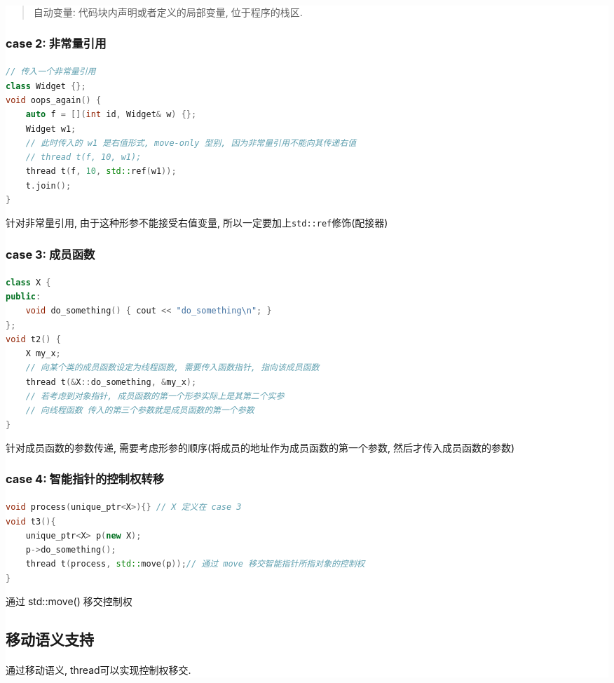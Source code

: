 >   自动变量: 代码块内声明或者定义的局部变量, 位于程序的栈区. 

### case 2: 非常量引用

```cpp
// 传入一个非常量引用
class Widget {};
void oops_again() {
    auto f = [](int id, Widget& w) {};
    Widget w1;
    // 此时传入的 w1 是右值形式, move-only 型别, 因为非常量引用不能向其传递右值
    // thread t(f, 10, w1);
    thread t(f, 10, std::ref(w1));
    t.join();
}
```

针对非常量引用, 由于这种形参不能接受右值变量, 所以一定要加上`std::ref`修饰(配接器)

### case 3: 成员函数

```cpp
class X {
public:
    void do_something() { cout << "do_something\n"; }
};
void t2() {
    X my_x;
    // 向某个类的成员函数设定为线程函数, 需要传入函数指针, 指向该成员函数
    thread t(&X::do_something, &my_x);
    // 若考虑到对象指针, 成员函数的第一个形参实际上是其第二个实参
    // 向线程函数 传入的第三个参数就是成员函数的第一个参数
}
```

针对成员函数的参数传递, 需要考虑形参的顺序(将成员的地址作为成员函数的第一个参数, 然后才传入成员函数的参数)

### case 4: 智能指针的控制权转移

```cpp
void process(unique_ptr<X>){} // X 定义在 case 3
void t3(){
    unique_ptr<X> p(new X);
    p->do_something();
    thread t(process, std::move(p));// 通过 move 移交智能指针所指对象的控制权
}
```

通过 std::move() 移交控制权

## 移动语义支持

通过移动语义, thread可以实现控制权移交. 
